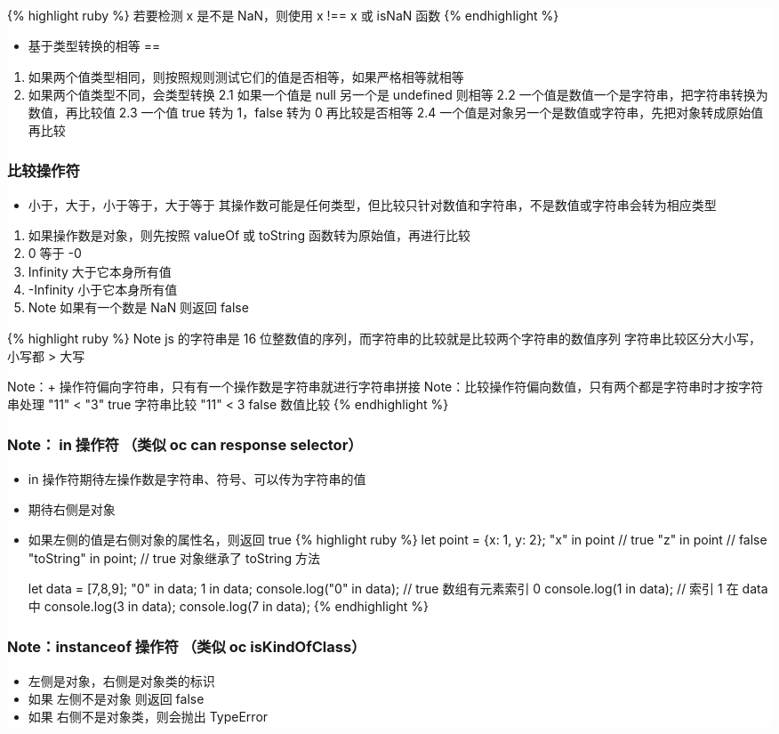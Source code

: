 {% highlight ruby %}
若要检测 x 是不是 NaN，则使用 x !== x 或 isNaN 函数
{% endhighlight %}

* 基于类型转换的相等 == 
1. 如果两个值类型相同，则按照规则测试它们的值是否相等，如果严格相等就相等
2. 如果两个值类型不同，会类型转换
  2.1 如果一个值是 null 另一个是 undefined 则相等
2.2 一个值是数值一个是字符串，把字符串转换为数值，再比较值
2.3 一个值 true 转为 1，false 转为 0 再比较是否相等
2.4 一个值是对象另一个是数值或字符串，先把对象转成原始值再比较

### 比较操作符
* 小于，大于，小于等于，大于等于 其操作数可能是任何类型，但比较只针对数值和字符串，不是数值或字符串会转为相应类型
1. 如果操作数是对象，则先按照 valueOf 或 toString 函数转为原始值，再进行比较
2. 0 等于 -0
3. Infinity 大于它本身所有值
4. -Infinity 小于它本身所有值
5. Note 如果有一个数是 NaN 则返回 false


{% highlight ruby %}
Note
js 的字符串是 16 位整数值的序列，而字符串的比较就是比较两个字符串的数值序列
字符串比较区分大小写，小写都 > 大写

Note：+ 操作符偏向字符串，只有有一个操作数是字符串就进行字符串拼接
Note：比较操作符偏向数值，只有两个都是字符串时才按字符串处理
"11" < "3" true 字符串比较
"11" < 3  false 数值比较
{% endhighlight %}

### Note： in 操作符 （类似 oc can response selector）
* in 操作符期待左操作数是字符串、符号、可以传为字符串的值
* 期待右侧是对象
* 如果左侧的值是右侧对象的属性名，则返回 true
{% highlight ruby %}
    let point = {x: 1, y: 2};
    "x" in point // true
    "z" in point // false
    "toString" in point; // true 对象继承了 toString 方法
    
        
    let data = [7,8,9];
    "0" in data;
    1 in data;
    console.log("0" in data); // true 数组有元素索引 0
    console.log(1 in data);   // 索引 1 在 data 中
    console.log(3 in data);
    console.log(7 in data);
{% endhighlight %}

### Note：instanceof 操作符 （类似 oc  isKindOfClass）
* 左侧是对象，右侧是对象类的标识
* 如果 左侧不是对象 则返回 false
* 如果 右侧不是对象类，则会抛出 TypeError
